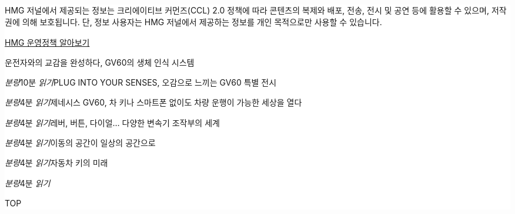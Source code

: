 HMG 저널에서 제공되는 정보는 크리에이티브 커먼즈(CCL) 2.0 정책에 따라 콘텐츠의 복제와 배포, 전송, 전시 및 공연 등에 활용할 수 있으며, 저작권에 의해 보호됩니다.
단, 정보 사용자는 HMG 저널에서 제공하는 정보를 개인 목적으로만 사용할 수 있습니다.

[HMG 운영정책 알아보기](/footer/operationRegist)

운전자와의 교감을 완성하다, GV60의 생체 인식 시스템

*분량*10분 *읽기*PLUG INTO YOUR SENSES, 오감으로 느끼는 GV60 특별 전시

*분량*4분 *읽기*제네시스 GV60, 차 키나 스마트폰 없이도 차량 운행이 가능한 세상을 열다

*분량*4분 *읽기*레버, 버튼, 다이얼… 다양한 변속기 조작부의 세계

*분량*4분 *읽기*이동의 공간이 일상의 공간으로

*분량*4분 *읽기*자동차 키의 미래

*분량*4분 *읽기*

TOP